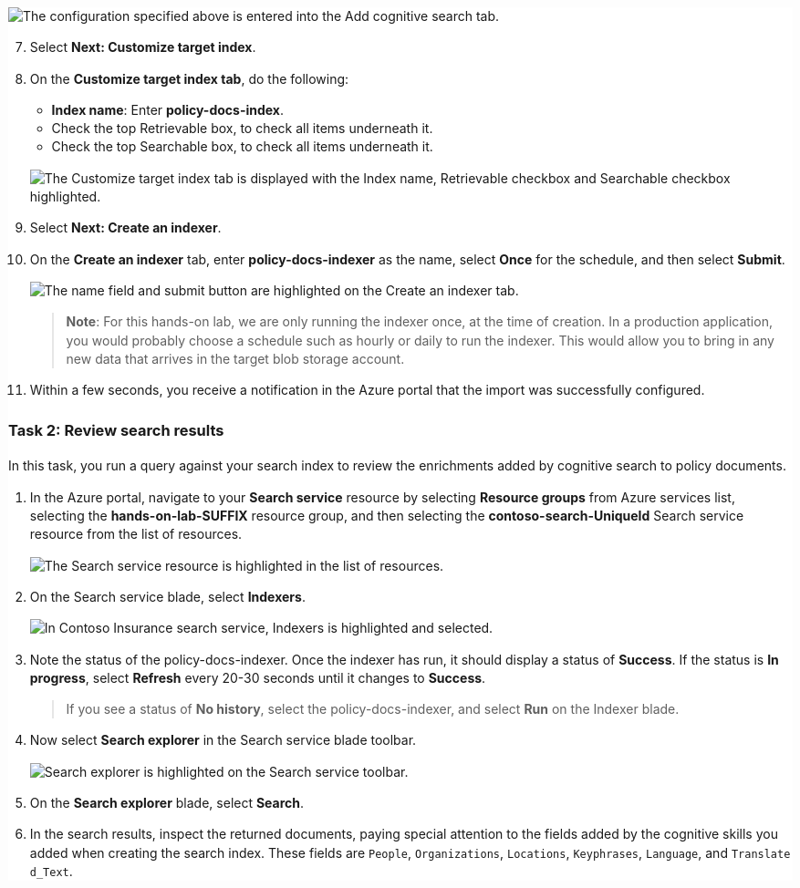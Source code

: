    ![The configuration specified above is entered into the Add cognitive search tab.](media/add-azure-search-add-cognitive-skills.png "Add Azure Search")

7. Select **Next: Customize target index**.

8. On the **Customize target index tab**, do the following:

   - **Index name**: Enter **policy-docs-index**.
   - Check the top Retrievable box, to check all items underneath it.
   - Check the top Searchable box, to check all items underneath it.

   ![The Customize target index tab is displayed with the Index name, Retrievable checkbox and Searchable checkbox highlighted.](media/add-azure-search-customize-target-index.png "Add Azure Search")

9. Select **Next: Create an indexer**.

10. On the **Create an indexer** tab, enter **policy-docs-indexer** as the name, select **Once** for the schedule, and then select **Submit**.

    ![The name field and submit button are highlighted on the Create an indexer tab.](media/add-azure-search-create-an-indexer.png "Add Azure Search")

    > **Note**: For this hands-on lab, we are only running the indexer once, at the time of creation. In a production application, you would probably choose a schedule such as hourly or daily to run the indexer. This would allow you to bring in any new data that arrives in the target blob storage account.

11. Within a few seconds, you receive a notification in the Azure portal that the import was successfully configured.

### Task 2: Review search results

In this task, you run a query against your search index to review the enrichments added by cognitive search to policy documents.

1. In the Azure portal, navigate to your **Search service** resource by selecting **Resource groups** from Azure services list, selecting the **hands-on-lab-SUFFIX** resource group, and then selecting the **contoso-search-UniqueId** Search service resource from the list of resources.

   ![The Search service resource is highlighted in the list of resources.](media/azure-resources-search.png "Search service")

2. On the Search service blade, select **Indexers**.

    ![In Contoso Insurance search service, Indexers is highlighted and selected.](media/azure-search-indexers.png "Search Service")

3. Note the status of the policy-docs-indexer. Once the indexer has run, it should display a status of **Success**. If the status is **In progress**, select **Refresh** every 20-30 seconds until it changes to **Success**.

   > If you see a status of **No history**, select the policy-docs-indexer, and select **Run** on the Indexer blade.

4. Now select **Search explorer** in the Search service blade toolbar.

   ![Search explorer is highlighted on the Search service toolbar.](media/search-service-explorer.png "Search service")

5. On the **Search explorer** blade, select **Search**.

6. In the search results, inspect the returned documents, paying special attention to the fields added by the cognitive skills you added when creating the search index. These fields are `People`, `Organizations`, `Locations`, `Keyphrases`, `Language`, and `Translated_Text`.
